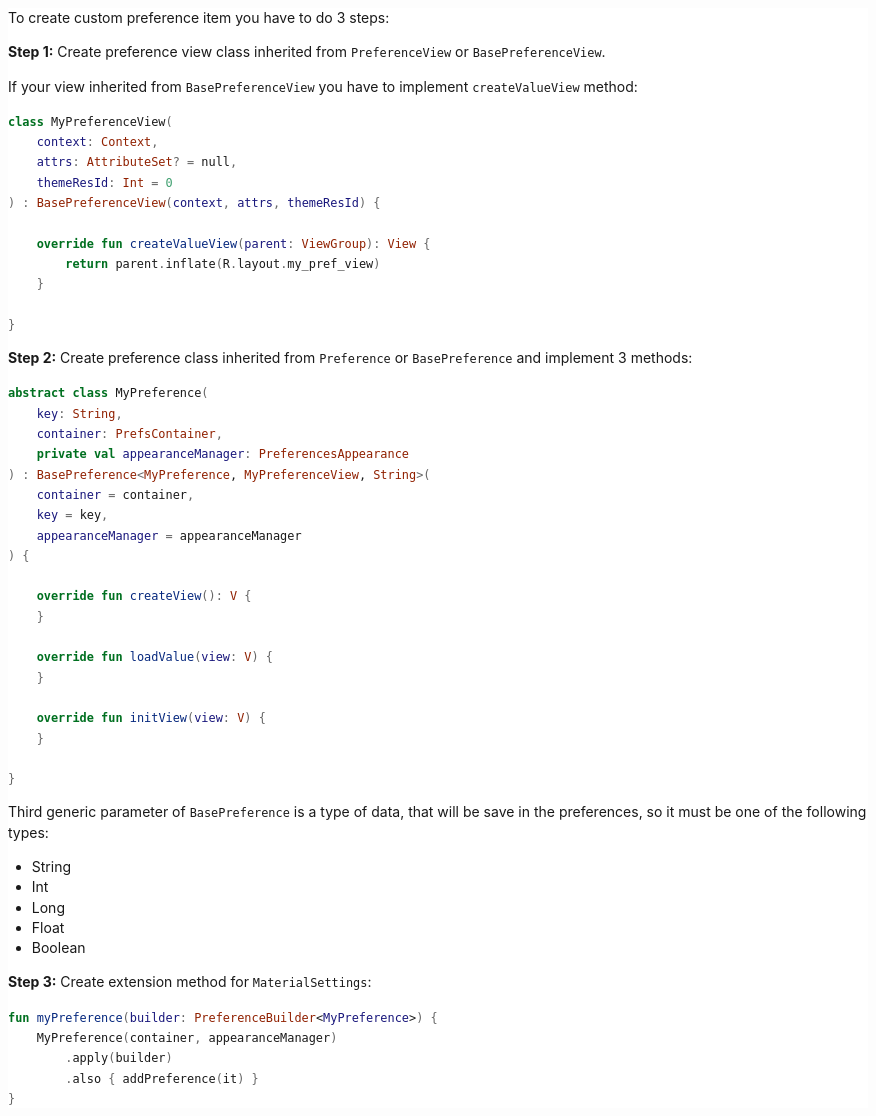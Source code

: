 To create custom preference item you have to do 3 steps:

**Step 1:**
Create preference view class inherited from `PreferenceView` or `BasePreferenceView`. 

If your view inherited from `BasePreferenceView` you have to implement `createValueView` method:

```kotlin
class MyPreferenceView(
    context: Context,
    attrs: AttributeSet? = null,
    themeResId: Int = 0
) : BasePreferenceView(context, attrs, themeResId) {

    override fun createValueView(parent: ViewGroup): View {
        return parent.inflate(R.layout.my_pref_view)
    }

}
```

**Step 2:**
Create preference class inherited from `Preference` or `BasePreference` and implement 3 methods:
```kotlin
abstract class MyPreference(
    key: String,
    container: PrefsContainer,
    private val appearanceManager: PreferencesAppearance
) : BasePreference<MyPreference, MyPreferenceView, String>(
    container = container,
    key = key,
    appearanceManager = appearanceManager
) {

    override fun createView(): V {
    }

    override fun loadValue(view: V) {
    }
 
    override fun initView(view: V) {
    }

}
```

Third generic parameter of `BasePreference` is a type of data, that will be save in the preferences, so it must be one of the following types:
* String
* Int
* Long
* Float
* Boolean

**Step 3:**
Create extension method for `MaterialSettings`:
```kotlin
fun myPreference(builder: PreferenceBuilder<MyPreference>) {
    MyPreference(container, appearanceManager)
        .apply(builder)
        .also { addPreference(it) }
}
```
